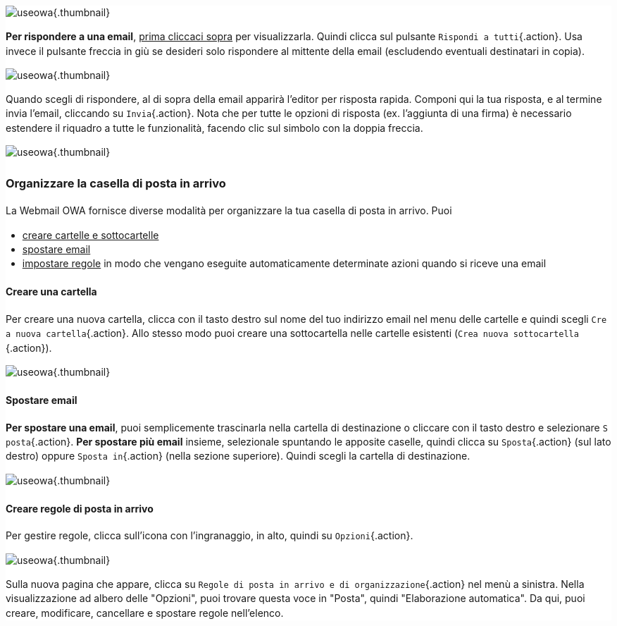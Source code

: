 ![useowa](images/owa_exchange_step7.png){.thumbnail}

**Per rispondere a una email**, [prima cliccaci sopra](./#visualizzazione-delle-email) per visualizzarla. Quindi clicca sul pulsante `Rispondi a tutti`{.action}. Usa invece il pulsante freccia in giù se desideri solo rispondere al mittente della email (escludendo eventuali destinatari in copia).

![useowa](images/owa_exchange_step8.png){.thumbnail}

Quando scegli di rispondere, al di sopra della email apparirà l’editor per risposta rapida. Componi qui la tua risposta, e al termine invia l’email, cliccando su `Invia`{.action}. Nota che per tutte le opzioni di risposta (ex. l’aggiunta di una firma) è necessario estendere il riquadro a tutte le funzionalità, facendo clic sul simbolo con la doppia freccia.

![useowa](images/owa_exchange_step9.png){.thumbnail}

### Organizzare la casella di posta in arrivo

La Webmail OWA fornisce diverse modalità per organizzare la tua casella di posta in arrivo. Puoi

- [creare cartelle e sottocartelle](./#creare-una-cartella)
- [spostare email](./#spostare-email)
- [impostare regole](./#creare-regole-di-posta-in-arrivo) in modo che vengano eseguite automaticamente determinate azioni quando si riceve una email

#### Creare una cartella

Per creare una nuova cartella, clicca con il tasto destro sul nome del tuo indirizzo email nel menu delle cartelle e quindi scegli `Crea nuova cartella`{.action}. Allo stesso modo puoi creare una sottocartella nelle cartelle esistenti (`Crea nuova sottocartella`{.action}). 

![useowa](images/owa_exchange_step10.png){.thumbnail}

#### Spostare email

**Per spostare una email**, puoi semplicemente trascinarla nella cartella di destinazione o cliccare con il tasto destro e selezionare `Sposta`{.action}.
**Per spostare più email** insieme, selezionale spuntando le apposite caselle, quindi clicca su `Sposta`{.action} (sul lato destro) oppure `Sposta in`{.action} (nella sezione superiore). Quindi scegli la cartella di destinazione.

![useowa](images/owa_exchange_step11.png){.thumbnail}

#### Creare regole di posta in arrivo

<iframe width="560" height="315" src="https://www.youtube-nocookie.com/embed/msmUN7cLSNI?start=48" title="YouTube video player" frameborder="0" allow="accelerometer; autoplay; clipboard-write; encrypted-media; gyroscope; picture-in-picture" allowfullscreen></iframe>

Per gestire regole, clicca sull’icona con l’ingranaggio, in alto, quindi su `Opzioni`{.action}.

![useowa](images/owa_exchange_step12.png){.thumbnail}

Sulla nuova pagina che appare, clicca su `Regole di posta in arrivo e di organizzazione`{.action} nel menù a sinistra. Nella visualizzazione ad albero delle "Opzioni", puoi trovare questa voce in "Posta", quindi "Elaborazione automatica". Da qui, puoi creare, modificare, cancellare e spostare regole nell’elenco. 
